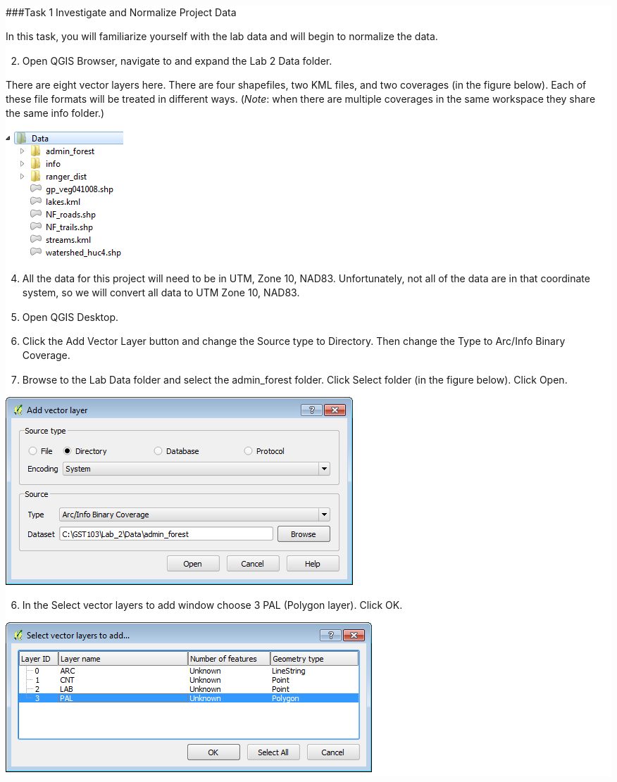 ###Task 1 Investigate and Normalize Project Data

In this task, you will familiarize yourself with the lab data and will begin to normalize the data.

2. Open QGIS Browser, navigate to and expand the Lab 2 Data folder. 

There are eight vector layers here. There are four shapefiles, two KML files, and two coverages (in the figure below). Each of these file formats will be treated in different ways. (*Note*: when there are multiple coverages in the same workspace they share the same info folder.)

![Data Layers in QGIS Browser](figures/Data_Layers_in_QGIS_Browser.png "Data Layers in QGIS Browser")

4. All the data for this project will need to be in UTM, Zone 10, NAD83. Unfortunately, not all of the data are in that coordinate system, so we will convert all data to UTM Zone 10, NAD83.

5. Open QGIS Desktop.
6. Click the Add Vector Layer button and change the Source type to Directory. Then change the Type to Arc/Info Binary Coverage.
7. Browse to the Lab Data folder and select the admin_forest folder. Click Select folder (in the figure below). Click Open.

![Adding a Coverage to QGIS](figures/Adding_a_Coverage_to_QGIS.png "Adding a Coverage to QGIS")

6. In the Select vector layers to add window choose 3 PAL (Polygon layer). Click OK. 

![Adding_the_Coverage_Polygon_to_QGIS](figures/Adding_the_Coverage_Polygon_to_QGIS.png "Adding_the_Coverage_Polygon_to_QGIS")
